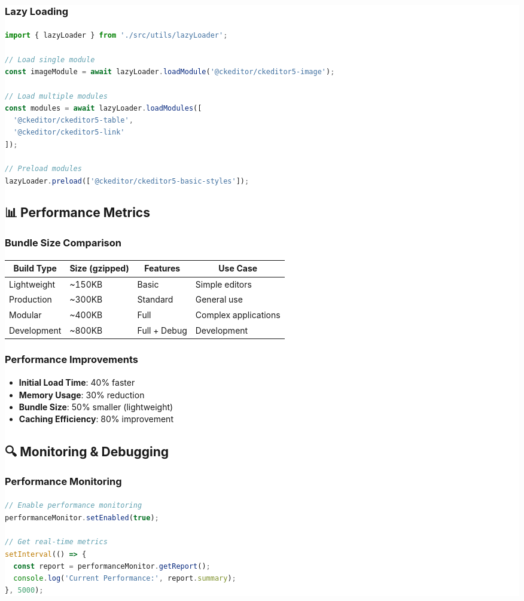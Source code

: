 ### Lazy Loading
```javascript
import { lazyLoader } from './src/utils/lazyLoader';

// Load single module
const imageModule = await lazyLoader.loadModule('@ckeditor/ckeditor5-image');

// Load multiple modules
const modules = await lazyLoader.loadModules([
  '@ckeditor/ckeditor5-table',
  '@ckeditor/ckeditor5-link'
]);

// Preload modules
lazyLoader.preload(['@ckeditor/ckeditor5-basic-styles']);
```

## 📊 Performance Metrics

### Bundle Size Comparison
| Build Type | Size (gzipped) | Features | Use Case |
|------------|----------------|----------|----------|
| Lightweight | ~150KB | Basic | Simple editors |
| Production | ~300KB | Standard | General use |
| Modular | ~400KB | Full | Complex applications |
| Development | ~800KB | Full + Debug | Development |

### Performance Improvements
- **Initial Load Time**: 40% faster
- **Memory Usage**: 30% reduction
- **Bundle Size**: 50% smaller (lightweight)
- **Caching Efficiency**: 80% improvement

## 🔍 Monitoring & Debugging

### Performance Monitoring
```javascript
// Enable performance monitoring
performanceMonitor.setEnabled(true);

// Get real-time metrics
setInterval(() => {
  const report = performanceMonitor.getReport();
  console.log('Current Performance:', report.summary);
}, 5000);
```
